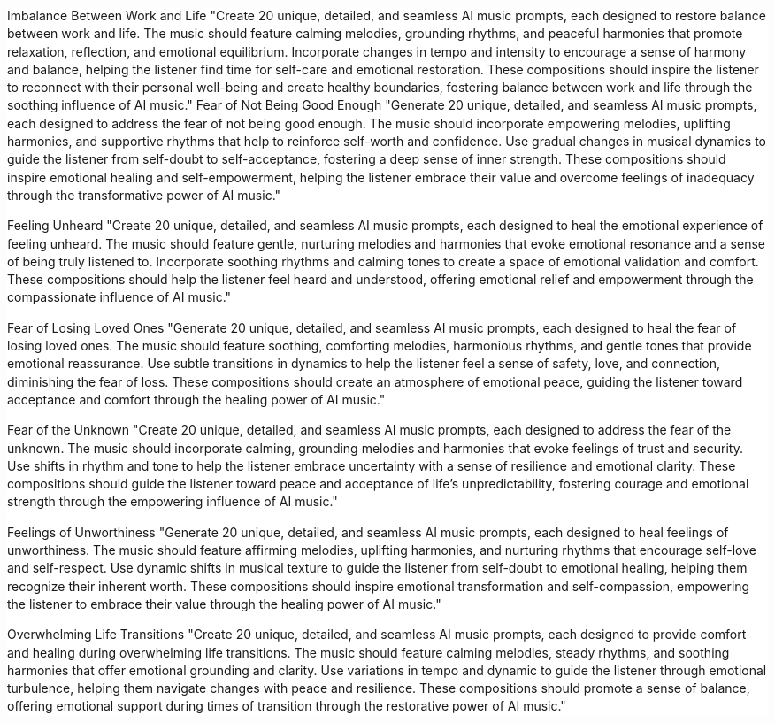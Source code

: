 Imbalance Between Work and Life
 "Create 20 unique, detailed, and seamless AI music prompts, each designed to restore balance between work and life. The music should feature calming melodies, grounding rhythms, and peaceful harmonies that promote relaxation, reflection, and emotional equilibrium. Incorporate changes in tempo and intensity to encourage a sense of harmony and balance, helping the listener find time for self-care and emotional restoration. These compositions should inspire the listener to reconnect with their personal well-being and create healthy boundaries, fostering balance between work and life through the soothing influence of AI music."
Fear of Not Being Good Enough
 "Generate 20 unique, detailed, and seamless AI music prompts, each designed to address the fear of not being good enough. The music should incorporate empowering melodies, uplifting harmonies, and supportive rhythms that help to reinforce self-worth and confidence. Use gradual changes in musical dynamics to guide the listener from self-doubt to self-acceptance, fostering a deep sense of inner strength. These compositions should inspire emotional healing and self-empowerment, helping the listener embrace their value and overcome feelings of inadequacy through the transformative power of AI music."

Feeling Unheard
 "Create 20 unique, detailed, and seamless AI music prompts, each designed to heal the emotional experience of feeling unheard. The music should feature gentle, nurturing melodies and harmonies that evoke emotional resonance and a sense of being truly listened to. Incorporate soothing rhythms and calming tones to create a space of emotional validation and comfort. These compositions should help the listener feel heard and understood, offering emotional relief and empowerment through the compassionate influence of AI music."

Fear of Losing Loved Ones
 "Generate 20 unique, detailed, and seamless AI music prompts, each designed to heal the fear of losing loved ones. The music should feature soothing, comforting melodies, harmonious rhythms, and gentle tones that provide emotional reassurance. Use subtle transitions in dynamics to help the listener feel a sense of safety, love, and connection, diminishing the fear of loss. These compositions should create an atmosphere of emotional peace, guiding the listener toward acceptance and comfort through the healing power of AI music."

Fear of the Unknown
 "Create 20 unique, detailed, and seamless AI music prompts, each designed to address the fear of the unknown. The music should incorporate calming, grounding melodies and harmonies that evoke feelings of trust and security. Use shifts in rhythm and tone to help the listener embrace uncertainty with a sense of resilience and emotional clarity. These compositions should guide the listener toward peace and acceptance of life’s unpredictability, fostering courage and emotional strength through the empowering influence of AI music."

Feelings of Unworthiness
 "Generate 20 unique, detailed, and seamless AI music prompts, each designed to heal feelings of unworthiness. The music should feature affirming melodies, uplifting harmonies, and nurturing rhythms that encourage self-love and self-respect. Use dynamic shifts in musical texture to guide the listener from self-doubt to emotional healing, helping them recognize their inherent worth. These compositions should inspire emotional transformation and self-compassion, empowering the listener to embrace their value through the healing power of AI music."

Overwhelming Life Transitions
 "Create 20 unique, detailed, and seamless AI music prompts, each designed to provide comfort and healing during overwhelming life transitions. The music should feature calming melodies, steady rhythms, and soothing harmonies that offer emotional grounding and clarity. Use variations in tempo and dynamic to guide the listener through emotional turbulence, helping them navigate changes with peace and resilience. These compositions should promote a sense of balance, offering emotional support during times of transition through the restorative power of AI music."
